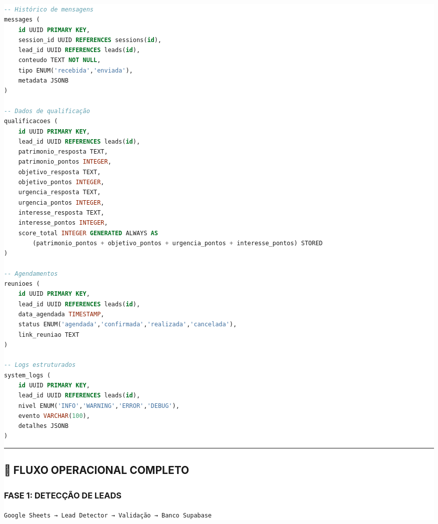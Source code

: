 ```sql
-- Histórico de mensagens
messages (
    id UUID PRIMARY KEY,
    session_id UUID REFERENCES sessions(id),
    lead_id UUID REFERENCES leads(id),
    conteudo TEXT NOT NULL,
    tipo ENUM('recebida','enviada'),
    metadata JSONB
)

-- Dados de qualificação
qualificacoes (
    id UUID PRIMARY KEY,
    lead_id UUID REFERENCES leads(id),
    patrimonio_resposta TEXT,
    patrimonio_pontos INTEGER,
    objetivo_resposta TEXT,
    objetivo_pontos INTEGER,
    urgencia_resposta TEXT,
    urgencia_pontos INTEGER,
    interesse_resposta TEXT,
    interesse_pontos INTEGER,
    score_total INTEGER GENERATED ALWAYS AS 
        (patrimonio_pontos + objetivo_pontos + urgencia_pontos + interesse_pontos) STORED
)

-- Agendamentos
reunioes (
    id UUID PRIMARY KEY,
    lead_id UUID REFERENCES leads(id),
    data_agendada TIMESTAMP,
    status ENUM('agendada','confirmada','realizada','cancelada'),
    link_reuniao TEXT
)

-- Logs estruturados
system_logs (
    id UUID PRIMARY KEY,
    lead_id UUID REFERENCES leads(id),
    nivel ENUM('INFO','WARNING','ERROR','DEBUG'),
    evento VARCHAR(100),
    detalhes JSONB
)
```

---

## 🔄 FLUXO OPERACIONAL COMPLETO

### FASE 1: DETECÇÃO DE LEADS
```
Google Sheets → Lead Detector → Validação → Banco Supabase
```

